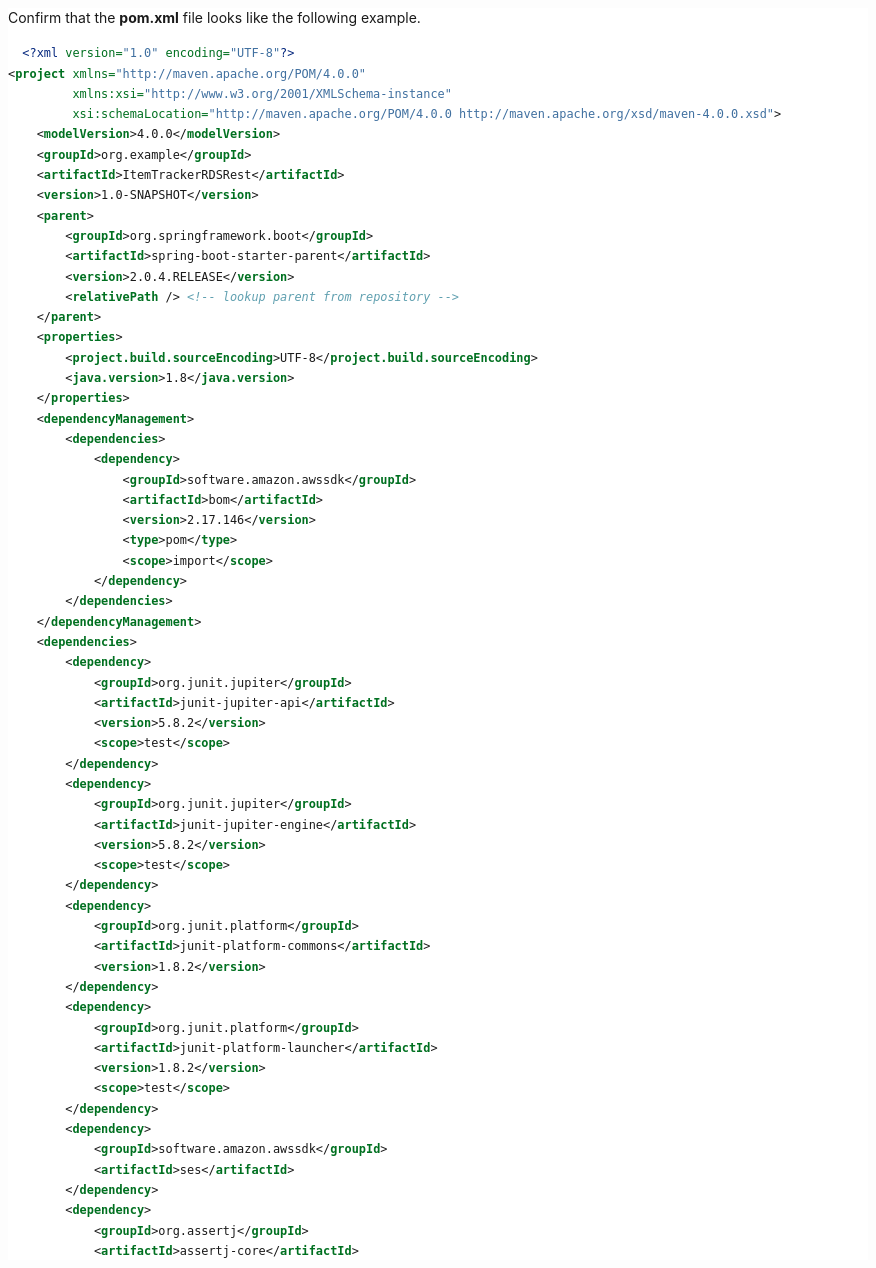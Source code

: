 Confirm that the **pom.xml** file looks like the following example.

```xml
  <?xml version="1.0" encoding="UTF-8"?>
<project xmlns="http://maven.apache.org/POM/4.0.0"
         xmlns:xsi="http://www.w3.org/2001/XMLSchema-instance"
         xsi:schemaLocation="http://maven.apache.org/POM/4.0.0 http://maven.apache.org/xsd/maven-4.0.0.xsd">
    <modelVersion>4.0.0</modelVersion>
    <groupId>org.example</groupId>
    <artifactId>ItemTrackerRDSRest</artifactId>
    <version>1.0-SNAPSHOT</version>
    <parent>
        <groupId>org.springframework.boot</groupId>
        <artifactId>spring-boot-starter-parent</artifactId>
        <version>2.0.4.RELEASE</version>
        <relativePath /> <!-- lookup parent from repository -->
    </parent>
    <properties>
        <project.build.sourceEncoding>UTF-8</project.build.sourceEncoding>
        <java.version>1.8</java.version>
    </properties>
    <dependencyManagement>
        <dependencies>
            <dependency>
                <groupId>software.amazon.awssdk</groupId>
                <artifactId>bom</artifactId>
                <version>2.17.146</version>
                <type>pom</type>
                <scope>import</scope>
            </dependency>
        </dependencies>
    </dependencyManagement>
    <dependencies>
        <dependency>
            <groupId>org.junit.jupiter</groupId>
            <artifactId>junit-jupiter-api</artifactId>
            <version>5.8.2</version>
            <scope>test</scope>
        </dependency>
        <dependency>
            <groupId>org.junit.jupiter</groupId>
            <artifactId>junit-jupiter-engine</artifactId>
            <version>5.8.2</version>
            <scope>test</scope>
        </dependency>
        <dependency>
            <groupId>org.junit.platform</groupId>
            <artifactId>junit-platform-commons</artifactId>
            <version>1.8.2</version>
        </dependency>
        <dependency>
            <groupId>org.junit.platform</groupId>
            <artifactId>junit-platform-launcher</artifactId>
            <version>1.8.2</version>
            <scope>test</scope>
        </dependency>
        <dependency>
            <groupId>software.amazon.awssdk</groupId>
            <artifactId>ses</artifactId>
        </dependency>
        <dependency>
            <groupId>org.assertj</groupId>
            <artifactId>assertj-core</artifactId>
```